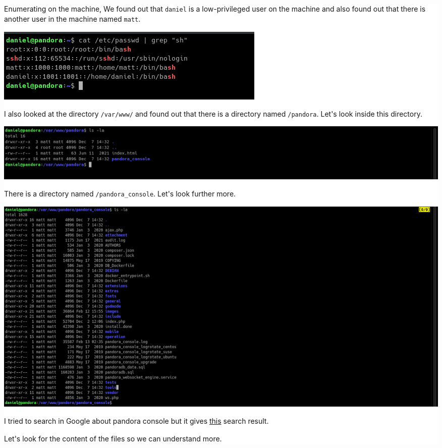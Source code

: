 Enumerating on the machine, We found out that `daniel` is a low-privileged user on the machine and also found out that there is another user in the machine named `matt`.

![Users in machine](../imgs/Pandora/users_in_pandora_that_has_shell_login.png)

I also looked at the directory `/var/www/` and found out that there is a directory named `/pandora`. Let's look inside this directory.

![Pandora console](../imgs/Pandora/pandora_console_dir.png)

There is a directory named `/pandora_console`. Let's look further more.

![Pandora Console directory contents](../imgs/Pandora/pandora_console_dir_contents.png)

I tried to search in Google about pandora console but it gives [this](https://www.google.com/search?client=firefox-b-d&q=pandora+console) search result.

Let's look for the content of the files so we can understand more.
